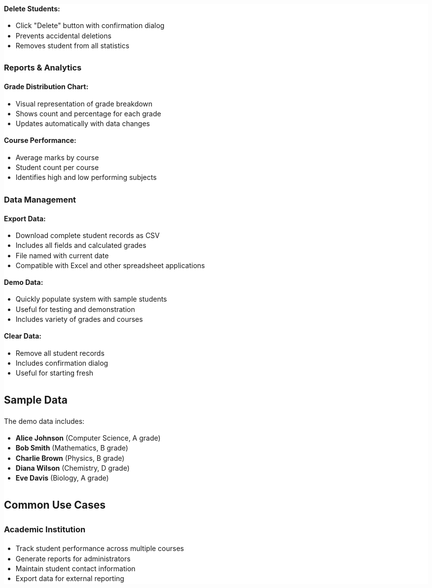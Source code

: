 **Delete Students:**
- Click "Delete" button with confirmation dialog
- Prevents accidental deletions
- Removes student from all statistics

### Reports & Analytics

**Grade Distribution Chart:**
- Visual representation of grade breakdown
- Shows count and percentage for each grade
- Updates automatically with data changes

**Course Performance:**
- Average marks by course
- Student count per course
- Identifies high and low performing subjects

### Data Management

**Export Data:**
- Download complete student records as CSV
- Includes all fields and calculated grades
- File named with current date
- Compatible with Excel and other spreadsheet applications

**Demo Data:**
- Quickly populate system with sample students
- Useful for testing and demonstration
- Includes variety of grades and courses

**Clear Data:**
- Remove all student records
- Includes confirmation dialog
- Useful for starting fresh

## Sample Data

The demo data includes:
- **Alice Johnson** (Computer Science, A grade)
- **Bob Smith** (Mathematics, B grade)
- **Charlie Brown** (Physics, B grade)
- **Diana Wilson** (Chemistry, D grade)
- **Eve Davis** (Biology, A grade)

## Common Use Cases

### Academic Institution
- Track student performance across multiple courses
- Generate reports for administrators
- Maintain student contact information
- Export data for external reporting
